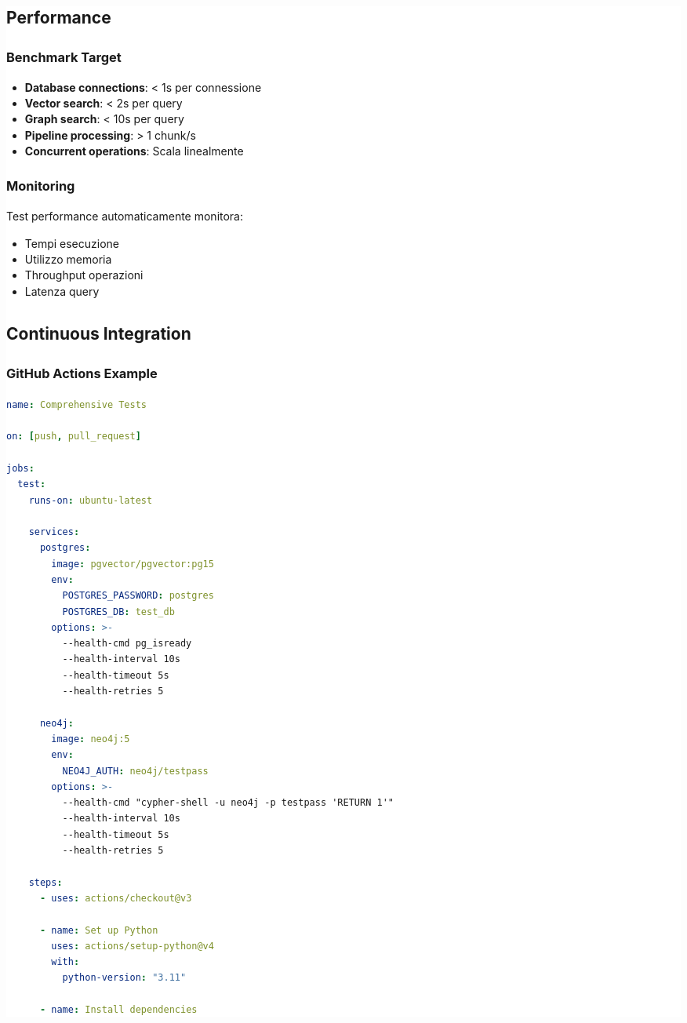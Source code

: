 ## Performance

### Benchmark Target

- **Database connections**: < 1s per connessione
- **Vector search**: < 2s per query
- **Graph search**: < 10s per query
- **Pipeline processing**: > 1 chunk/s
- **Concurrent operations**: Scala linealmente

### Monitoring

Test performance automaticamente monitora:

- Tempi esecuzione
- Utilizzo memoria
- Throughput operazioni
- Latenza query

## Continuous Integration

### GitHub Actions Example

```yaml
name: Comprehensive Tests

on: [push, pull_request]

jobs:
  test:
    runs-on: ubuntu-latest

    services:
      postgres:
        image: pgvector/pgvector:pg15
        env:
          POSTGRES_PASSWORD: postgres
          POSTGRES_DB: test_db
        options: >-
          --health-cmd pg_isready
          --health-interval 10s
          --health-timeout 5s
          --health-retries 5

      neo4j:
        image: neo4j:5
        env:
          NEO4J_AUTH: neo4j/testpass
        options: >-
          --health-cmd "cypher-shell -u neo4j -p testpass 'RETURN 1'"
          --health-interval 10s
          --health-timeout 5s
          --health-retries 5

    steps:
      - uses: actions/checkout@v3

      - name: Set up Python
        uses: actions/setup-python@v4
        with:
          python-version: "3.11"

      - name: Install dependencies
```